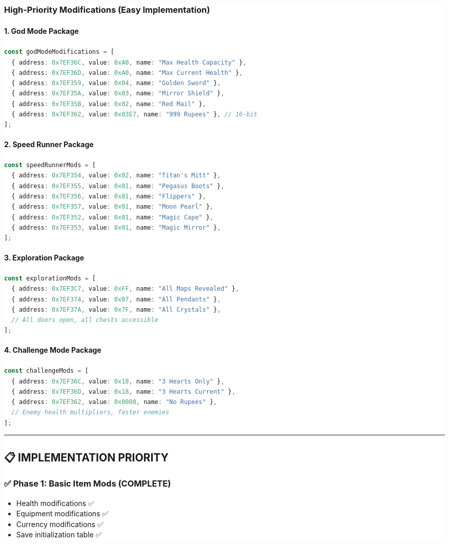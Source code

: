 ### High-Priority Modifications (Easy Implementation)

#### 1. **God Mode Package**
```typescript
const godModeModifications = [
  { address: 0x7EF36C, value: 0xA0, name: "Max Health Capacity" },
  { address: 0x7EF36D, value: 0xA0, name: "Max Current Health" },
  { address: 0x7EF359, value: 0x04, name: "Golden Sword" },
  { address: 0x7EF35A, value: 0x03, name: "Mirror Shield" },
  { address: 0x7EF35B, value: 0x02, name: "Red Mail" },
  { address: 0x7EF362, value: 0x03E7, name: "999 Rupees" }, // 16-bit
];
```

#### 2. **Speed Runner Package**
```typescript
const speedRunnerMods = [
  { address: 0x7EF354, value: 0x02, name: "Titan's Mitt" },
  { address: 0x7EF355, value: 0x01, name: "Pegasus Boots" },
  { address: 0x7EF356, value: 0x01, name: "Flippers" },
  { address: 0x7EF357, value: 0x01, name: "Moon Pearl" },
  { address: 0x7EF352, value: 0x01, name: "Magic Cape" },
  { address: 0x7EF353, value: 0x01, name: "Magic Mirror" },
];
```

#### 3. **Exploration Package**
```typescript
const explorationMods = [
  { address: 0x7EF3C7, value: 0xFF, name: "All Maps Revealed" },
  { address: 0x7EF374, value: 0x07, name: "All Pendants" },
  { address: 0x7EF37A, value: 0x7F, name: "All Crystals" },
  // All doors open, all chests accessible
];
```

#### 4. **Challenge Mode Package**
```typescript
const challengeMods = [
  { address: 0x7EF36C, value: 0x18, name: "3 Hearts Only" },
  { address: 0x7EF36D, value: 0x18, name: "3 Hearts Current" },
  { address: 0x7EF362, value: 0x0000, name: "No Rupees" },
  // Enemy health multipliers, faster enemies
];
```

---

## 📋 IMPLEMENTATION PRIORITY

### ✅ **Phase 1: Basic Item Mods (COMPLETE)**
- Health modifications ✅
- Equipment modifications ✅  
- Currency modifications ✅
- Save initialization table ✅
